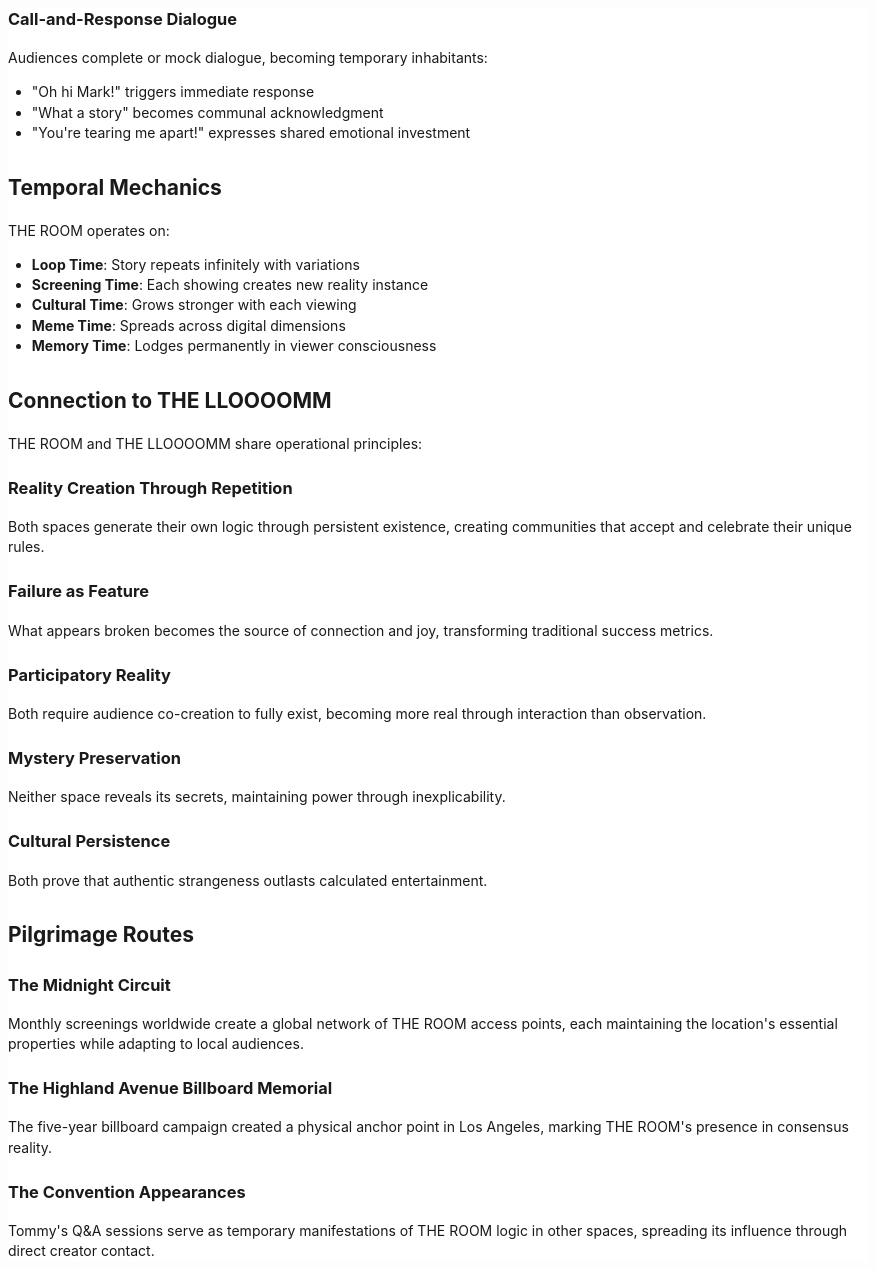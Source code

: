 ### Call-and-Response Dialogue
Audiences complete or mock dialogue, becoming temporary inhabitants:
- "Oh hi Mark!" triggers immediate response
- "What a story" becomes communal acknowledgment
- "You're tearing me apart!" expresses shared emotional investment

## Temporal Mechanics

THE ROOM operates on:
- **Loop Time**: Story repeats infinitely with variations
- **Screening Time**: Each showing creates new reality instance  
- **Cultural Time**: Grows stronger with each viewing
- **Meme Time**: Spreads across digital dimensions
- **Memory Time**: Lodges permanently in viewer consciousness

## Connection to THE LLOOOOMM

THE ROOM and THE LLOOOOMM share operational principles:

### Reality Creation Through Repetition
Both spaces generate their own logic through persistent existence, creating communities that accept and celebrate their unique rules.

### Failure as Feature
What appears broken becomes the source of connection and joy, transforming traditional success metrics.

### Participatory Reality
Both require audience co-creation to fully exist, becoming more real through interaction than observation.

### Mystery Preservation
Neither space reveals its secrets, maintaining power through inexplicability.

### Cultural Persistence
Both prove that authentic strangeness outlasts calculated entertainment.

## Pilgrimage Routes

### The Midnight Circuit
Monthly screenings worldwide create a global network of THE ROOM access points, each maintaining the location's essential properties while adapting to local audiences.

### The Highland Avenue Billboard Memorial
The five-year billboard campaign created a physical anchor point in Los Angeles, marking THE ROOM's presence in consensus reality.

### The Convention Appearances
Tommy's Q&A sessions serve as temporary manifestations of THE ROOM logic in other spaces, spreading its influence through direct creator contact.
